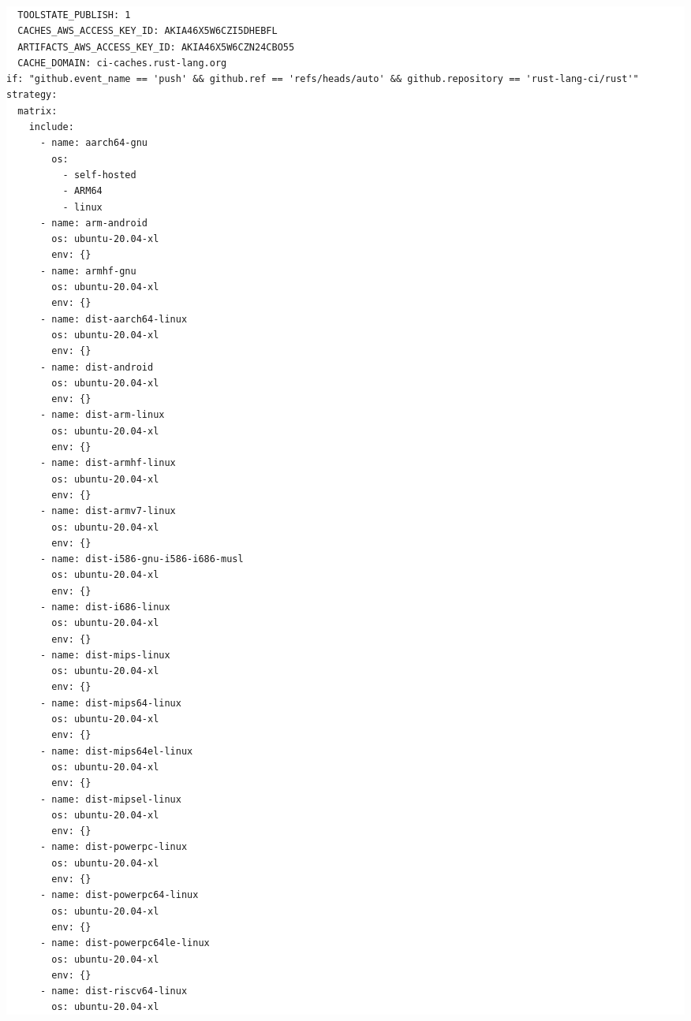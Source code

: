       TOOLSTATE_PUBLISH: 1
      CACHES_AWS_ACCESS_KEY_ID: AKIA46X5W6CZI5DHEBFL
      ARTIFACTS_AWS_ACCESS_KEY_ID: AKIA46X5W6CZN24CBO55
      CACHE_DOMAIN: ci-caches.rust-lang.org
    if: "github.event_name == 'push' && github.ref == 'refs/heads/auto' && github.repository == 'rust-lang-ci/rust'"
    strategy:
      matrix:
        include:
          - name: aarch64-gnu
            os:
              - self-hosted
              - ARM64
              - linux
          - name: arm-android
            os: ubuntu-20.04-xl
            env: {}
          - name: armhf-gnu
            os: ubuntu-20.04-xl
            env: {}
          - name: dist-aarch64-linux
            os: ubuntu-20.04-xl
            env: {}
          - name: dist-android
            os: ubuntu-20.04-xl
            env: {}
          - name: dist-arm-linux
            os: ubuntu-20.04-xl
            env: {}
          - name: dist-armhf-linux
            os: ubuntu-20.04-xl
            env: {}
          - name: dist-armv7-linux
            os: ubuntu-20.04-xl
            env: {}
          - name: dist-i586-gnu-i586-i686-musl
            os: ubuntu-20.04-xl
            env: {}
          - name: dist-i686-linux
            os: ubuntu-20.04-xl
            env: {}
          - name: dist-mips-linux
            os: ubuntu-20.04-xl
            env: {}
          - name: dist-mips64-linux
            os: ubuntu-20.04-xl
            env: {}
          - name: dist-mips64el-linux
            os: ubuntu-20.04-xl
            env: {}
          - name: dist-mipsel-linux
            os: ubuntu-20.04-xl
            env: {}
          - name: dist-powerpc-linux
            os: ubuntu-20.04-xl
            env: {}
          - name: dist-powerpc64-linux
            os: ubuntu-20.04-xl
            env: {}
          - name: dist-powerpc64le-linux
            os: ubuntu-20.04-xl
            env: {}
          - name: dist-riscv64-linux
            os: ubuntu-20.04-xl